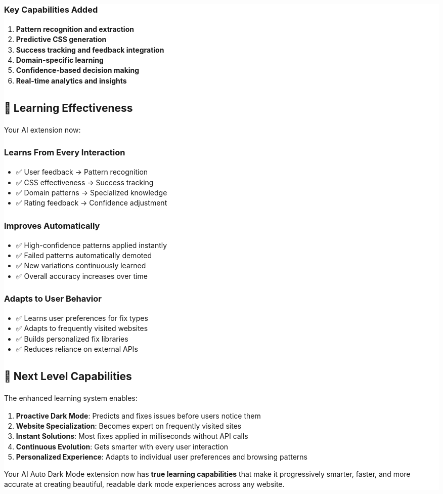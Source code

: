 ### **Key Capabilities Added**
1. **Pattern recognition and extraction**
2. **Predictive CSS generation**
3. **Success tracking and feedback integration**
4. **Domain-specific learning**
5. **Confidence-based decision making**
6. **Real-time analytics and insights**

## 🎯 **Learning Effectiveness**

Your AI extension now:

### **Learns From Every Interaction**
- ✅ User feedback → Pattern recognition
- ✅ CSS effectiveness → Success tracking  
- ✅ Domain patterns → Specialized knowledge
- ✅ Rating feedback → Confidence adjustment

### **Improves Automatically**
- ✅ High-confidence patterns applied instantly
- ✅ Failed patterns automatically demoted
- ✅ New variations continuously learned
- ✅ Overall accuracy increases over time

### **Adapts to User Behavior**
- ✅ Learns user preferences for fix types
- ✅ Adapts to frequently visited websites
- ✅ Builds personalized fix libraries
- ✅ Reduces reliance on external APIs

## 🚀 **Next Level Capabilities**

The enhanced learning system enables:

1. **Proactive Dark Mode**: Predicts and fixes issues before users notice them
2. **Website Specialization**: Becomes expert on frequently visited sites  
3. **Instant Solutions**: Most fixes applied in milliseconds without API calls
4. **Continuous Evolution**: Gets smarter with every user interaction
5. **Personalized Experience**: Adapts to individual user preferences and browsing patterns

Your AI Auto Dark Mode extension now has **true learning capabilities** that make it progressively smarter, faster, and more accurate at creating beautiful, readable dark mode experiences across any website.
